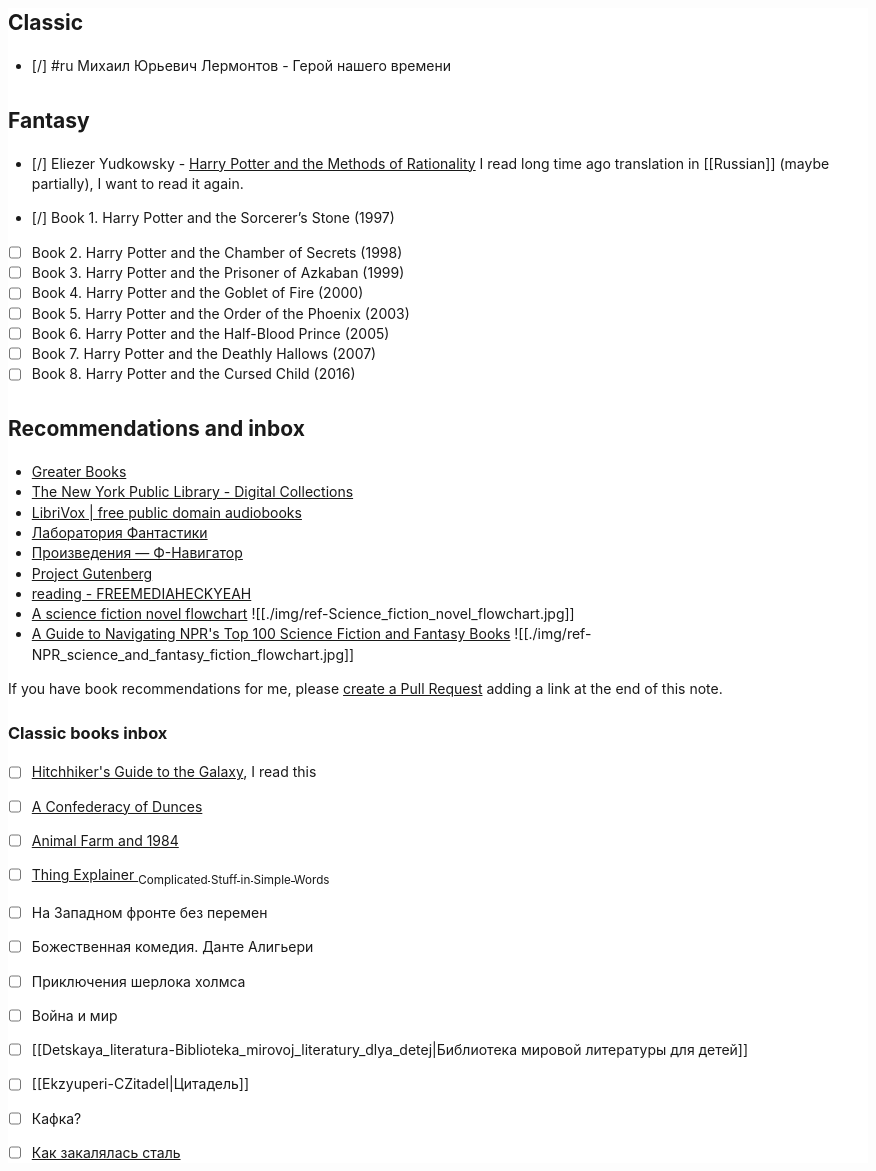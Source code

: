 ## Classic

- [/] #ru Михаил Юрьевич Лермонтов - Герой нашего времени

## Fantasy

- [/] Eliezer Yudkowsky -
  [Harry Potter and the Methods of Rationality](https://github.com/rrthomas/hpmor)
  I read long time ago translation in [[Russian]] (maybe partially), I want to
  read it again.

- [/] Book 1. Harry Potter and the Sorcerer’s Stone (1997)
- [ ] Book 2. Harry Potter and the Chamber of Secrets (1998)
- [ ] Book 3. Harry Potter and the Prisoner of Azkaban (1999)
- [ ] Book 4. Harry Potter and the Goblet of Fire (2000)
- [ ] Book 5. Harry Potter and the Order of the Phoenix (2003)
- [ ] Book 6. Harry Potter and the Half-Blood Prince (2005)
- [ ] Book 7. Harry Potter and the Deathly Hallows (2007)
- [ ] Book 8. Harry Potter and the Cursed Child (2016)

## Recommendations and inbox

- [Greater Books](http://www.greaterbooks.com/shortlist.html)
- [The New York Public Library - Digital Collections](https://digitalcollections.nypl.org/)
- [LibriVox | free public domain audiobooks](https://librivox.org/)
- [Лаборатория Фантастики](https://fantlab.ru/)
- [Произведения — Ф-Навигатор](https://f-navigator.rgub.ru/?page_id=20)
- [Project Gutenberg](https://www.gutenberg.org/)
- [reading - FREEMEDIAHECKYEAH](https://www.reddit.com/r/FREEMEDIAHECKYEAH/wiki/reading/#wiki_.25B7_pdf_search)
- [A science fiction novel flowchart](https://x.com/future_is_meow/status/1043042205479395328)
  ![[./img/ref-Science_fiction_novel_flowchart.jpg]]
- [A Guide to Navigating NPR's Top 100 Science Fiction and Fantasy Books](https://archive.org/details/NPRFlowchart)
  ![[./img/ref-NPR_science_and_fantasy_fiction_flowchart.jpg]]

If you have book recommendations for me, please
[create a Pull Request](https://github.com/iturdikulov/notes/edit/main/my_fiction_books.md)
adding a link at the end of this note.

### Classic books inbox

- [ ] [Hitchhiker's Guide to the Galaxy](https://amzn.to/3fN2iiI), I read this
- [ ] [A Confederacy of Dunces](https://amzn.to/1SCZ0xz)
- [ ] [Animal Farm and 1984](https://amzn.to/1SCYYpr)
- [ ] [Thing Explainer <sub>Complicated Stuff in Simple Words</sub>](https://amzn.to/1PMIWqm)

- [ ] На Западном фронте без перемен
- [ ] Божественная комедия. Данте Алигьери
- [ ] Приключения шерлока холмса
- [ ] Война и мир
- [ ] [[Detskaya_literatura-Biblioteka_mirovoj_literatury_dlya_detej|Библиотека
      мировой литературы для детей]]
- [ ] [[Ekzyuperi-CZitadel|Цитадель]]
- [ ] Кафка?
- [ ] [Как закалялась сталь](https://ru.wikipedia.org/wiki/%D0%9A%D0%B0%D0%BA_%D0%B7%D0%B0%D0%BA%D0%B0%D0%BB%D1%8F%D0%BB%D0%B0%D1%81%D1%8C_%D1%81%D1%82%D0%B0%D0%BB%D1%8C)
